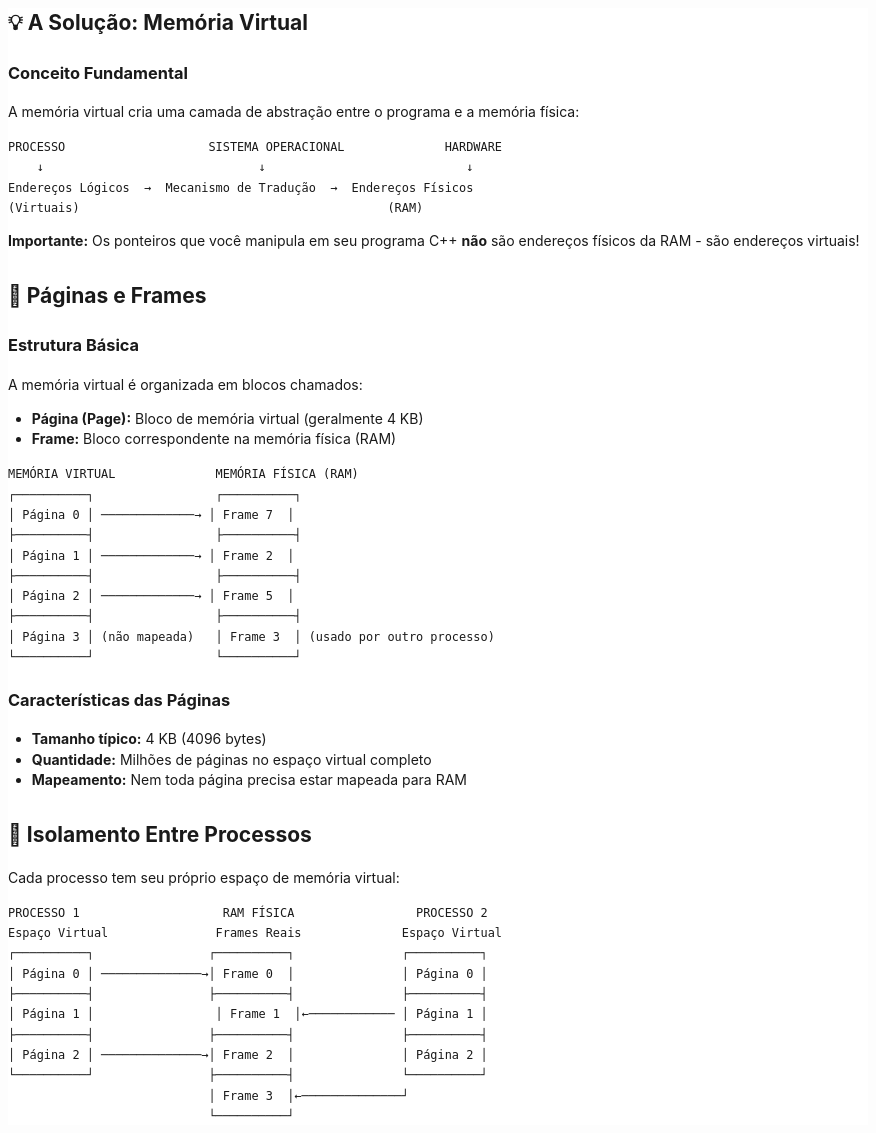 ## 💡 A Solução: Memória Virtual

### Conceito Fundamental

A memória virtual cria uma camada de abstração entre o programa e a memória física:

```
PROCESSO                    SISTEMA OPERACIONAL              HARDWARE
    ↓                              ↓                            ↓
Endereços Lógicos  →  Mecanismo de Tradução  →  Endereços Físicos
(Virtuais)                                           (RAM)
```

**Importante:** Os ponteiros que você manipula em seu programa C++ **não** são endereços físicos da RAM - são endereços virtuais!

## 📄 Páginas e Frames

### Estrutura Básica

A memória virtual é organizada em blocos chamados:

- **Página (Page):** Bloco de memória virtual (geralmente 4 KB)
- **Frame:** Bloco correspondente na memória física (RAM)

```
MEMÓRIA VIRTUAL              MEMÓRIA FÍSICA (RAM)
┌──────────┐                 ┌──────────┐
│ Página 0 │ ─────────────→ │ Frame 7  │
├──────────┤                 ├──────────┤
│ Página 1 │ ─────────────→ │ Frame 2  │
├──────────┤                 ├──────────┤
│ Página 2 │ ─────────────→ │ Frame 5  │
├──────────┤                 ├──────────┤
│ Página 3 │ (não mapeada)   │ Frame 3  │ (usado por outro processo)
└──────────┘                 └──────────┘
```

### Características das Páginas

- **Tamanho típico:** 4 KB (4096 bytes)
- **Quantidade:** Milhões de páginas no espaço virtual completo
- **Mapeamento:** Nem toda página precisa estar mapeada para RAM

## 🔐 Isolamento Entre Processos

Cada processo tem seu próprio espaço de memória virtual:

```
PROCESSO 1                    RAM FÍSICA                 PROCESSO 2
Espaço Virtual               Frames Reais              Espaço Virtual
┌──────────┐                ┌──────────┐               ┌──────────┐
│ Página 0 │ ──────────────→│ Frame 0  │               │ Página 0 │
├──────────┤                ├──────────┤               ├──────────┤
│ Página 1 │                 │ Frame 1  │←──────────── │ Página 1 │
├──────────┤                ├──────────┤               ├──────────┤
│ Página 2 │ ──────────────→│ Frame 2  │               │ Página 2 │
└──────────┘                ├──────────┤               └──────────┘
                            │ Frame 3  │←──────────────┘
                            └──────────┘
```
